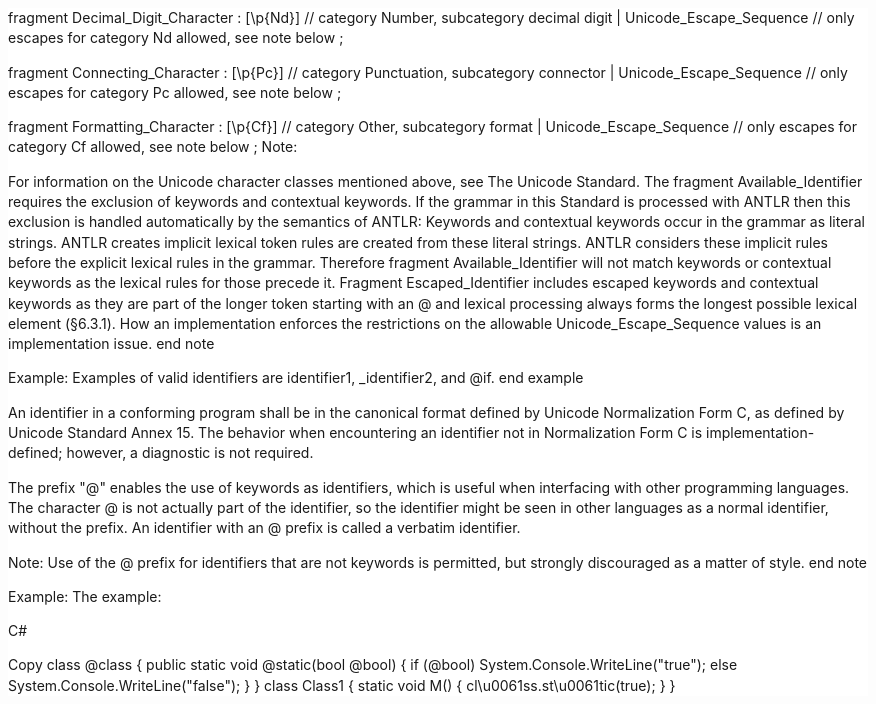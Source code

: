 fragment Decimal_Digit_Character
    : [\p{Nd}]                // category Number, subcategory decimal digit
    | Unicode_Escape_Sequence // only escapes for category Nd allowed, see note below
    ;

fragment Connecting_Character
    : [\p{Pc}]                // category Punctuation, subcategory connector
    | Unicode_Escape_Sequence // only escapes for category Pc allowed, see note below
    ;

fragment Formatting_Character
    : [\p{Cf}]                // category Other, subcategory format
    | Unicode_Escape_Sequence // only escapes for category Cf allowed, see note below
    ;
Note:

For information on the Unicode character classes mentioned above, see The Unicode Standard.
The fragment Available_Identifier requires the exclusion of keywords and contextual keywords. If the grammar in this Standard is processed with ANTLR then this exclusion is handled automatically by the semantics of ANTLR:
Keywords and contextual keywords occur in the grammar as literal strings.
ANTLR creates implicit lexical token rules are created from these literal strings.
ANTLR considers these implicit rules before the explicit lexical rules in the grammar.
Therefore fragment Available_Identifier will not match keywords or contextual keywords as the lexical rules for those precede it.
Fragment Escaped_Identifier includes escaped keywords and contextual keywords as they are part of the longer token starting with an @ and lexical processing always forms the longest possible lexical element (§6.3.1).
How an implementation enforces the restrictions on the allowable Unicode_Escape_Sequence values is an implementation issue.
end note

Example: Examples of valid identifiers are identifier1, _identifier2, and @if. end example

An identifier in a conforming program shall be in the canonical format defined by Unicode Normalization Form C, as defined by Unicode Standard Annex 15. The behavior when encountering an identifier not in Normalization Form C is implementation-defined; however, a diagnostic is not required.

The prefix "@" enables the use of keywords as identifiers, which is useful when interfacing with other programming languages. The character @ is not actually part of the identifier, so the identifier might be seen in other languages as a normal identifier, without the prefix. An identifier with an @ prefix is called a verbatim identifier.

Note: Use of the @ prefix for identifiers that are not keywords is permitted, but strongly discouraged as a matter of style. end note

Example: The example:

C#

Copy
class @class
{
    public static void @static(bool @bool) {
        if (@bool)
            System.Console.WriteLine("true");
        else
            System.Console.WriteLine("false");
    }
}
class Class1
{
    static void M() {
        cl\u0061ss.st\u0061tic(true);
    }
}